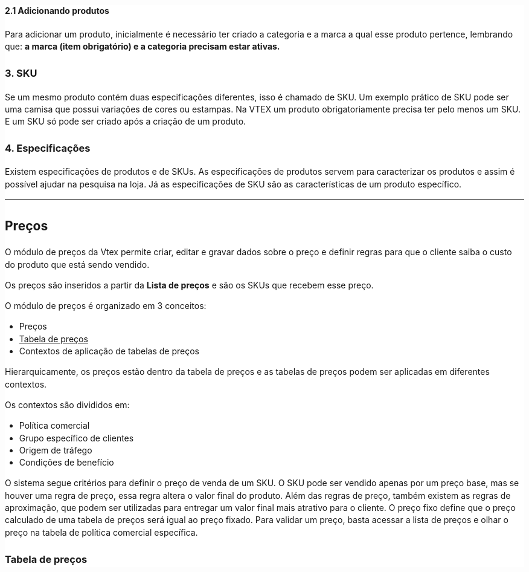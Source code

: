 #### 2.1 Adicionando produtos

Para adicionar um produto, inicialmente é necessário ter criado a categoria e a marca a qual esse produto pertence, lembrando que: **a marca (item obrigatório) e a categoria precisam estar ativas.**

<div id="sku"/>

### 3. SKU

Se um mesmo produto contém duas especificações diferentes, isso é chamado de SKU. Um exemplo prático de SKU pode ser uma camisa que possui variações de cores ou estampas.
Na VTEX um produto obrigatoriamente precisa ter pelo menos um SKU. E um SKU só pode ser criado após a criação de um produto.

<div id="specifications"/>

### 4. Especificações

Existem especificações de produtos e de SKUs. As especificações de produtos servem para caracterizar os produtos e assim é possível ajudar na pesquisa na loja. Já as especificações de SKU são as características de um produto específico.

---

## Preços

O módulo de preços da Vtex permite criar, editar e gravar dados sobre o preço e definir regras para que o cliente saiba o custo do produto que está sendo vendido.

Os preços são inseridos a partir da **Lista de preços** e são os SKUs que recebem esse preço.

O módulo de preços é organizado em 3 conceitos:

- Preços
- [Tabela de preços](#table-prices)
- Contextos de aplicação de tabelas de preços

Hierarquicamente, os preços estão dentro da tabela de preços e as tabelas de preços podem ser aplicadas em diferentes contextos.

Os contextos são divididos em:

- Política comercial
- Grupo específico de clientes
- Origem de tráfego
- Condições de benefício

O sistema segue critérios para definir o preço de venda de um SKU. O SKU pode ser vendido apenas por um preço base, mas se houver uma regra de preço, essa regra altera o valor final do produto.
Além das regras de preço, também existem as regras de aproximação, que podem ser utilizadas para entregar um valor final mais atrativo para o cliente. O preço fixo define que o preço calculado de uma tabela de preços será igual ao preço fixado. Para validar um preço, basta acessar a lista de preços e olhar o preço na tabela de política comercial específica.

<div id="table-prices"/>

### Tabela de preços
